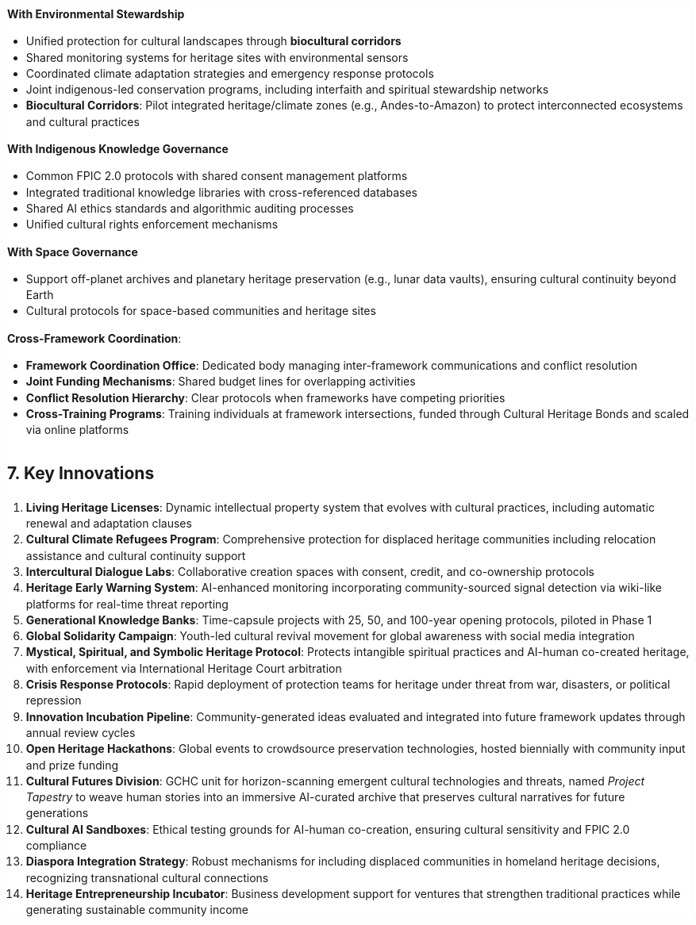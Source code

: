**With Environmental Stewardship**
- Unified protection for cultural landscapes through **biocultural corridors**
- Shared monitoring systems for heritage sites with environmental sensors
- Coordinated climate adaptation strategies and emergency response protocols
- Joint indigenous-led conservation programs, including interfaith and spiritual stewardship networks
- **Biocultural Corridors**: Pilot integrated heritage/climate zones (e.g., Andes-to-Amazon) to protect interconnected ecosystems and cultural practices

**With Indigenous Knowledge Governance**
- Common FPIC 2.0 protocols with shared consent management platforms
- Integrated traditional knowledge libraries with cross-referenced databases
- Shared AI ethics standards and algorithmic auditing processes
- Unified cultural rights enforcement mechanisms

**With Space Governance**
- Support off-planet archives and planetary heritage preservation (e.g., lunar data vaults), ensuring cultural continuity beyond Earth
- Cultural protocols for space-based communities and heritage sites

**Cross-Framework Coordination**:
- **Framework Coordination Office**: Dedicated body managing inter-framework communications and conflict resolution
- **Joint Funding Mechanisms**: Shared budget lines for overlapping activities
- **Conflict Resolution Hierarchy**: Clear protocols when frameworks have competing priorities
- **Cross-Training Programs**: Training individuals at framework intersections, funded through Cultural Heritage Bonds and scaled via online platforms

## 7. Key Innovations

1. **Living Heritage Licenses**: Dynamic intellectual property system that evolves with cultural practices, including automatic renewal and adaptation clauses
2. **Cultural Climate Refugees Program**: Comprehensive protection for displaced heritage communities including relocation assistance and cultural continuity support
3. **Intercultural Dialogue Labs**: Collaborative creation spaces with consent, credit, and co-ownership protocols
4. **Heritage Early Warning System**: AI-enhanced monitoring incorporating community-sourced signal detection via wiki-like platforms for real-time threat reporting
5. **Generational Knowledge Banks**: Time-capsule projects with 25, 50, and 100-year opening protocols, piloted in Phase 1
6. **Global Solidarity Campaign**: Youth-led cultural revival movement for global awareness with social media integration
7. **Mystical, Spiritual, and Symbolic Heritage Protocol**: Protects intangible spiritual practices and AI-human co-created heritage, with enforcement via International Heritage Court arbitration
8. **Crisis Response Protocols**: Rapid deployment of protection teams for heritage under threat from war, disasters, or political repression
9. **Innovation Incubation Pipeline**: Community-generated ideas evaluated and integrated into future framework updates through annual review cycles
10. **Open Heritage Hackathons**: Global events to crowdsource preservation technologies, hosted biennially with community input and prize funding
11. **Cultural Futures Division**: GCHC unit for horizon-scanning emergent cultural technologies and threats, named *Project Tapestry* to weave human stories into an immersive AI-curated archive that preserves cultural narratives for future generations
12. **Cultural AI Sandboxes**: Ethical testing grounds for AI-human co-creation, ensuring cultural sensitivity and FPIC 2.0 compliance
13. **Diaspora Integration Strategy**: Robust mechanisms for including displaced communities in homeland heritage decisions, recognizing transnational cultural connections
14. **Heritage Entrepreneurship Incubator**: Business development support for ventures that strengthen traditional practices while generating sustainable community income
